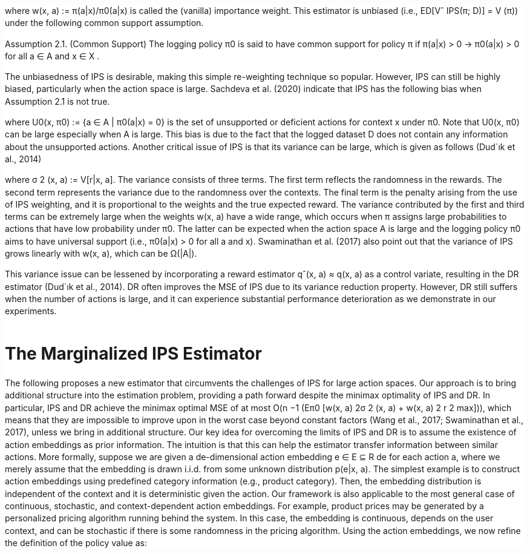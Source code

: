 $$
\tag{}
$$

where w(x, a) := π(a|x)/π0(a|x) is called the (vanilla) importance weight. This estimator is unbiased (i.e., ED[Vˆ IPS(π; D)] = V (π)) under the following common support assumption.

Assumption 2.1. (Common Support) The logging policy π0 is said to have common support for policy π if π(a|x) > 0 → π0(a|x) > 0 for all a ∈ A and x ∈ X .

The unbiasedness of IPS is desirable, making this simple re-weighting technique so popular. However, IPS can still be highly biased, particularly when the action space is large. Sachdeva et al. (2020) indicate that IPS has the following bias when Assumption 2.1 is not true.

$$
\tag{}
$$

where U0(x, π0) := {a ∈ A | π0(a|x) = 0} is the set of unsupported or deficient actions for context x under π0. Note that U0(x, π0) can be large especially when A is large. This bias is due to the fact that the logged dataset D does not contain any information about the unsupported actions. Another critical issue of IPS is that its variance can be large, which is given as follows (Dud´ık et al., 2014)

$$
\tag{2}
$$

where σ 2 (x, a) := V[r|x, a]. The variance consists of three terms. The first term reflects the randomness in the rewards. The second term represents the variance due to the randomness over the contexts. The final term is the penalty arising from the use of IPS weighting, and it is proportional to the weights and the true expected reward. The variance contributed by the first and third terms can be extremely large when the weights w(x, a) have a wide range, which occurs when π assigns large probabilities to actions that have low probability under π0. The latter can be expected when the action space A is large and the logging policy π0 aims to have universal support (i.e., π0(a|x) > 0 for all a and x). Swaminathan et al. (2017) also point out that the variance of IPS grows linearly with w(x, a), which can be Ω(|A|).

This variance issue can be lessened by incorporating a reward estimator qˆ(x, a) ≈ q(x, a) as a control variate, resulting in the DR estimator (Dud´ık et al., 2014). DR often improves the MSE of IPS due to its variance reduction property. However, DR still suffers when the number of actions is large, and it can experience substantial performance deterioration as we demonstrate in our experiments.

# The Marginalized IPS Estimator

The following proposes a new estimator that circumvents the challenges of IPS for large action spaces. Our approach is to bring additional structure into the estimation problem, providing a path forward despite the minimax optimality of IPS and DR. In particular, IPS and DR achieve the minimax optimal MSE of at most O(n −1 (Eπ0 [w(x, a) 2σ 2 (x, a) + w(x, a) 2 r 2 max])), which means that they are impossible to improve upon in the worst case beyond constant factors (Wang et al., 2017; Swaminathan et al., 2017), unless we bring in additional structure. Our key idea for overcoming the limits of IPS and DR is to assume the existence of action embeddings as prior information. The intuition is that this can help the estimator transfer information between similar actions. More formally, suppose we are given a de-dimensional action embedding e ∈ E ⊆ R de for each action a, where we merely assume that the embedding is drawn i.i.d. from some unknown distribution p(e|x, a). The simplest example is to construct action embeddings using predefined category information (e.g., product category). Then, the embedding distribution is independent of the context and it is deterministic given the action. Our framework is also applicable to the most general case of continuous, stochastic, and context-dependent action embeddings. For example, product prices may be generated by a personalized pricing algorithm running behind the system. In this case, the embedding is continuous, depends on the user context, and can be stochastic if there is some randomness in the pricing algorithm. Using the action embeddings, we now refine the definition of the policy value as:
